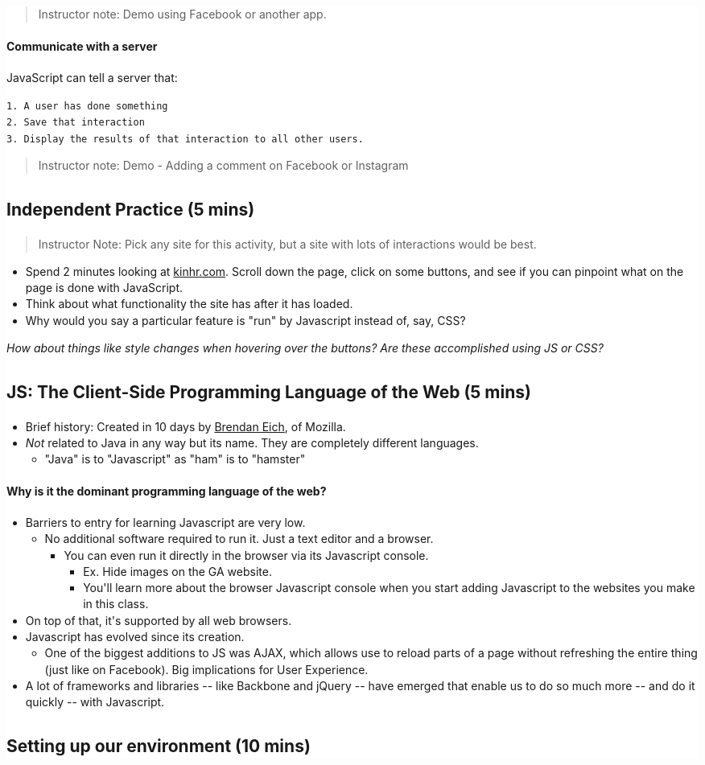 > Instructor note: Demo using Facebook or another app.

#### Communicate with a server

JavaScript can tell a server that:

	1. A user has done something
	2. Save that interaction 
	3. Display the results of that interaction to all other users.

> Instructor note: Demo - Adding a comment on Facebook or Instagram

<a name="independent-practice"></a>
## Independent Practice (5 mins)

> Instructor Note: Pick any site for this activity, but a site with lots of interactions would be best.

- Spend 2 minutes looking at [kinhr.com](https://kinhr.com/). Scroll down the page, click on some buttons, and see if you can pinpoint what on the page is done with JavaScript.
- Think about what functionality the site has after it has loaded.
- Why would you say a particular feature is "run" by Javascript instead of, say, CSS?

_How about things like style changes when hovering over the buttons? Are these accomplished using JS or CSS?_

<a name="client-side-programming"></a>
## JS: The Client-Side Programming Language of the Web (5 mins)

- Brief history: Created in 10 days by [Brendan Eich](https://en.wikipedia.org/wiki/Brendan_Eich), of Mozilla. 
- *Not* related to Java in any way but its name. They are completely different languages.
  - "Java" is to "Javascript" as "ham" is to "hamster"


#### Why is it the dominant programming language of the web?
- Barriers to entry for learning Javascript are very low.
  - No additional software required to run it. Just a text editor and a browser.
    - You can even run it directly in the browser via its Javascript console.
      - Ex. Hide images on the GA website.
      - You'll learn more about the browser Javascript console when you start adding Javascript to the websites you make in this class.
- On top of that, it's supported by all web browsers.
- Javascript has evolved since its creation.
  - One of the biggest additions to JS was AJAX, which allows use to reload parts of a page without refreshing the entire thing (just like on Facebook). Big implications for User Experience.
- A lot of frameworks and libraries -- like Backbone and jQuery -- have emerged that enable us to do so much more -- and do it quickly -- with Javascript.

<a name="environment"></a>
## Setting up our environment (10 mins)
